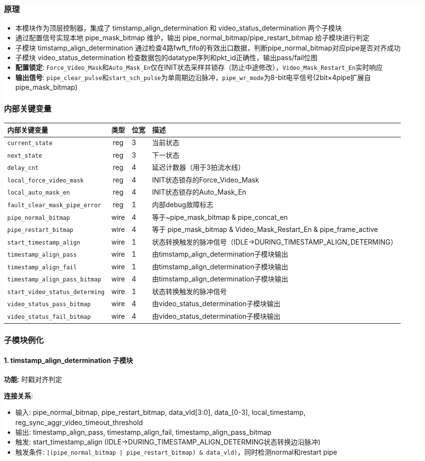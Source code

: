 ### 原理

- 本模块作为顶层控制器，集成了 timstamp_align_determination 和 video_status_determination 两个子模块
- 通过配置信号实现本地 pipe_mask_bitmap 维护，输出 pipe_normal_bitmap/pipe_restart_bitmap 给子模块进行判定
- 子模块 timstamp_align_determination 通过检查4路fwft_fifo的有效出口数据，判断pipe_normal_bitmap对应pipe是否对齐成功
- 子模块 video_status_determination 检查数据包的datatype序列和pkt_id正确性，输出pass/fail位图
- **配置锁定**: `Force_Video_Mask`和`Auto_Mask_En`仅在INIT状态采样并锁存（防止中途修改），`Video_Mask_Restart_En`实时响应
- **输出信号**: `pipe_clear_pulse`和`start_sch_pulse`为单周期边沿脉冲，`pipe_wr_mode`为8-bit电平信号(2bit×4pipe扩展自pipe_mask_bitmap)

### 内部关键变量

| 内部关键变量 | 类型 | 位宽 | 描述 |
| :--- | :-: | :--- | :--- |
| `current_state`| reg | 3 | 当前状态 |
| `next_state`| reg | 3 | 下一状态 |
| `delay_cnt`| reg | 4 | 延迟计数器（用于3拍流水线） |
| `local_force_video_mask`| reg | 4 | INIT状态锁存的Force_Video_Mask |
| `local_auto_mask_en`| reg | 4 | INIT状态锁存的Auto_Mask_En |
| `fault_clear_mask_pipe_error`| reg | 1 | 内部debug故障标志 |
| `pipe_normal_bitmap`| wire | 4 | 等于~pipe_mask_bitmap & pipe_concat_en |
| `pipe_restart_bitmap`| wire | 4 | 等于 pipe_mask_bitmap & Video_Mask_Restart_En & pipe_frame_active |
| `start_timestamp_align`| wire | 1 | 状态转换触发的脉冲信号（IDLE→DURING_TIMESTAMP_ALIGN_DETERMING） |
| `timestamp_align_pass`| wire | 1 | 由timstamp_align_determination子模块输出 |
| `timestamp_align_fail`| wire | 1 | 由timstamp_align_determination子模块输出 |
| `timestamp_align_pass_bitmap`| wire | 4 | 由timstamp_align_determination子模块输出 |
| `start_video_status_determing`| wire | 1 | 状态转换触发的脉冲信号 |
| `video_status_pass_bitmap`| wire | 4 | 由video_status_determination子模块输出 |
| `video_status_fail_bitmap`| wire | 4 | 由video_status_determination子模块输出 |

### 子模块例化

#### 1. timstamp_align_determination 子模块

**功能**: 时戳对齐判定

**连接关系**:

- 输入: pipe_normal_bitmap, pipe_restart_bitmap, data_vld[3:0], data_[0-3], local_timestamp, reg_sync_aggr_video_timeout_threshold
- 输出: timestamp_align_pass, timestamp_align_fail, timestamp_align_pass_bitmap
- 触发: start_timestamp_align (IDLE→DURING_TIMESTAMP_ALIGN_DETERMING状态转换边沿脉冲)
- 触发条件: `|(pipe_normal_bitmap | pipe_restart_bitmap) & data_vld)`，同时检测normal和restart pipe
